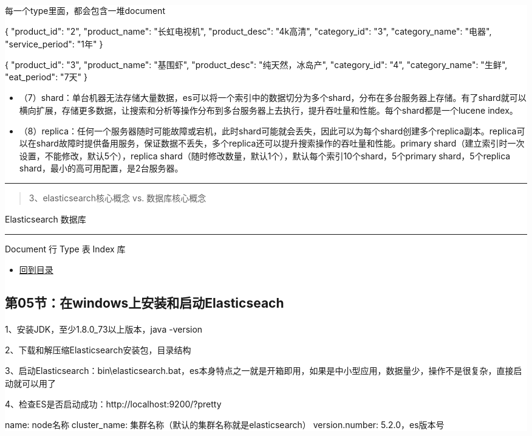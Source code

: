 每一个type里面，都会包含一堆document


{
  "product_id": "2",
  "product_name": "长虹电视机",
  "product_desc": "4k高清",
  "category_id": "3",
  "category_name": "电器",
  "service_period": "1年"
}


{
  "product_id": "3",
  "product_name": "基围虾",
  "product_desc": "纯天然，冰岛产",
  "category_id": "4",
  "category_name": "生鲜",
  "eat_period": "7天"
}

- （7）shard：单台机器无法存储大量数据，es可以将一个索引中的数据切分为多个shard，分布在多台服务器上存储。有了shard就可以横向扩展，存储更多数据，让搜索和分析等操作分布到多台服务器上去执行，提升吞吐量和性能。每个shard都是一个lucene index。

- （8）replica：任何一个服务器随时可能故障或宕机，此时shard可能就会丢失，因此可以为每个shard创建多个replica副本。replica可以在shard故障时提供备用服务，保证数据不丢失，多个replica还可以提升搜索操作的吞吐量和性能。primary shard（建立索引时一次设置，不能修改，默认5个），replica shard（随时修改数量，默认1个），默认每个索引10个shard，5个primary shard，5个replica shard，最小的高可用配置，是2台服务器。

----------------------------------------------------------------------------------------------------------------------------------------

> 3、elasticsearch核心概念 vs. 数据库核心概念

Elasticsearch			数据库

-----------------------------------------

Document			行
Type				表
Index				库


- [回到目录](#Elasticsearch顶尖高手系列课程-核心知识篇)


## 第05节：在windows上安装和启动Elasticseach

1、安装JDK，至少1.8.0_73以上版本，java -version

2、下载和解压缩Elasticsearch安装包，目录结构

3、启动Elasticsearch：bin\elasticsearch.bat，es本身特点之一就是开箱即用，如果是中小型应用，数据量少，操作不是很复杂，直接启动就可以用了

4、检查ES是否启动成功：http://localhost:9200/?pretty

name: node名称
cluster_name: 集群名称（默认的集群名称就是elasticsearch）
version.number: 5.2.0，es版本号
